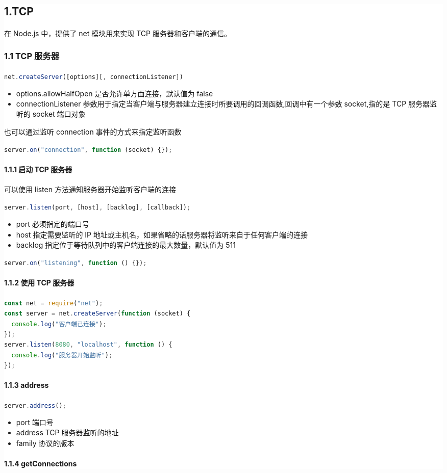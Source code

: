 ## 1.TCP

在 Node.js 中，提供了 net 模块用来实现 TCP 服务器和客户端的通信。

### 1.1 TCP 服务器

```js
net.createServer([options][, connectionListener])
```

- options.allowHalfOpen 是否允许单方面连接，默认值为 false
- connectionListener 参数用于指定当客户端与服务器建立连接时所要调用的回调函数,回调中有一个参数 socket,指的是 TCP 服务器监听的 socket 端口对象

也可以通过监听 connection 事件的方式来指定监听函数

```js
server.on("connection", function (socket) {});
```

#### 1.1.1 启动 TCP 服务器

可以使用 listen 方法通知服务器开始监听客户端的连接

```js
server.listen(port, [host], [backlog], [callback]);
```

- port 必须指定的端口号
- host 指定需要监听的 IP 地址或主机名，如果省略的话服务器将监听来自于任何客户端的连接
- backlog 指定位于等待队列中的客户端连接的最大数量，默认值为 511

```js
server.on("listening", function () {});
```

#### 1.1.2 使用 TCP 服务器

```js
const net = require("net");
const server = net.createServer(function (socket) {
  console.log("客户端已连接");
});
server.listen(8080, "localhost", function () {
  console.log("服务器开始监听");
});
```

#### 1.1.3 address

```js
server.address();
```

- port 端口号
- address TCP 服务器监听的地址
- family 协议的版本

#### 1.1.4 getConnections
